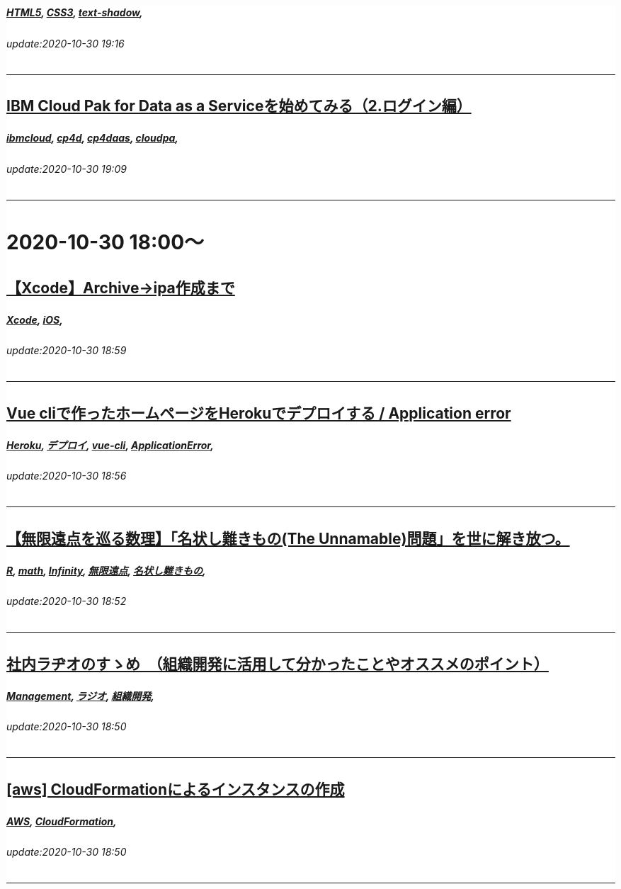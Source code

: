 ##### [HTML5](https://qiita.com/tags/HTML5), [CSS3](https://qiita.com/tags/CSS3), [text-shadow](https://qiita.com/tags/text-shadow), 
###### update:2020-10-30 19:16
---
## [IBM Cloud Pak for Data as a Serviceを始めてみる（2.ログイン編）](https://qiita.com/Asuka_Saito/items/457658cf9304e6adff38)
##### [ibmcloud](https://qiita.com/tags/ibmcloud), [cp4d](https://qiita.com/tags/cp4d), [cp4daas](https://qiita.com/tags/cp4daas), [cloudpa](https://qiita.com/tags/cloudpa), 
###### update:2020-10-30 19:09
---




# 2020-10-30 18:00～
## [【Xcode】Archive→ipa作成まで](https://qiita.com/gomadare882/items/3bc2f6032868bd969d1c)
##### [Xcode](https://qiita.com/tags/Xcode), [iOS](https://qiita.com/tags/iOS), 
###### update:2020-10-30 18:59
---
## [Vue cliで作ったホームページをHerokuでデプロイする / Application error](https://qiita.com/natsumi_23/items/ee4ad6b0d39e18f548fe)
##### [Heroku](https://qiita.com/tags/Heroku), [デプロイ](https://qiita.com/tags/デプロイ), [vue-cli](https://qiita.com/tags/vue-cli), [ApplicationError](https://qiita.com/tags/ApplicationError), 
###### update:2020-10-30 18:56
---
## [【無限遠点を巡る数理】「名状し難きもの(The Unnamable)問題」を世に解き放つ。](https://qiita.com/ochimusha01/items/98e22965312c4a29318f)
##### [R](https://qiita.com/tags/R), [math](https://qiita.com/tags/math), [Infinity](https://qiita.com/tags/Infinity), [無限遠点](https://qiita.com/tags/無限遠点), [名状し難きもの](https://qiita.com/tags/名状し難きもの), 
###### update:2020-10-30 18:52
---
## [社内ラヂオのすゝめ　（組織開発に活用して分かったことやオススメのポイント）](https://qiita.com/ntbk/items/41b52f5761b632bd12b6)
##### [Management](https://qiita.com/tags/Management), [ラジオ](https://qiita.com/tags/ラジオ), [組織開発](https://qiita.com/tags/組織開発), 
###### update:2020-10-30 18:50
---
## [[aws] CloudFormationによるインスタンスの作成](https://qiita.com/hrtkjm/items/0a3b9840b1e9d3b67ffc)
##### [AWS](https://qiita.com/tags/AWS), [CloudFormation](https://qiita.com/tags/CloudFormation), 
###### update:2020-10-30 18:50
---